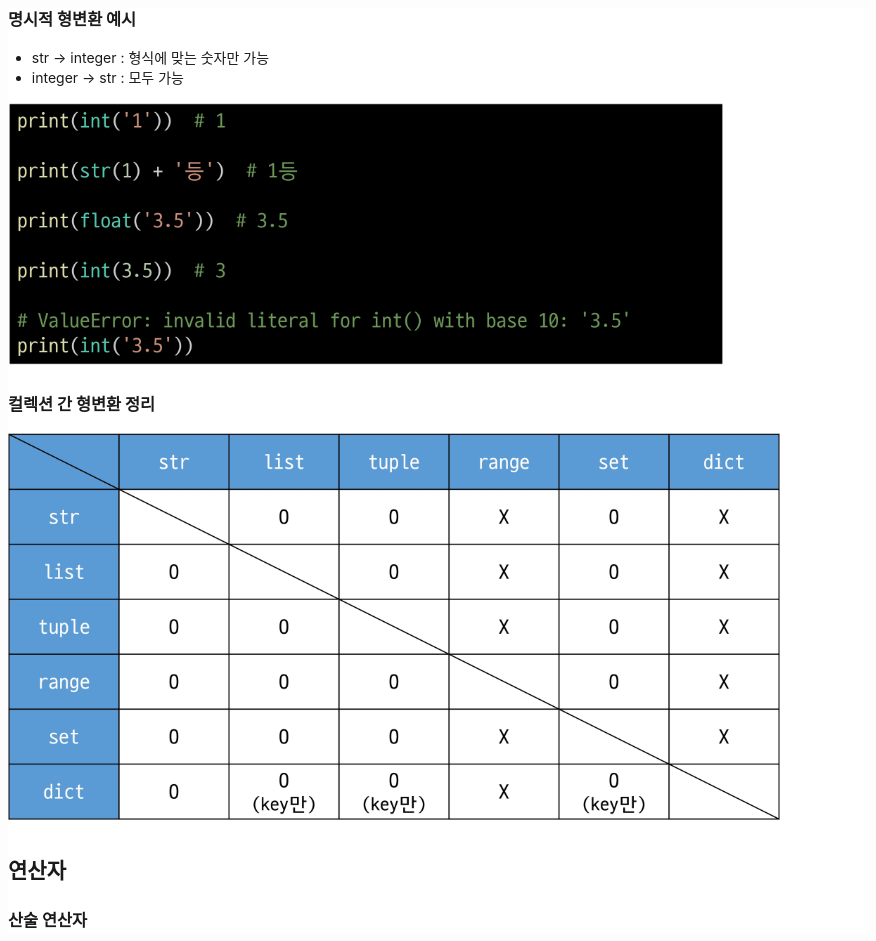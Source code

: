 ### 명시적 형변환 예시
 - str -> integer : 형식에 맞는 숫자만 가능
 - integer -> str : 모두 가능

![이미지](./images/capture_50.PNG)

### 컬렉션 간 형변환 정리
![이미지](./images/capture_51.PNG)

## 연산자
### 산술 연산자
